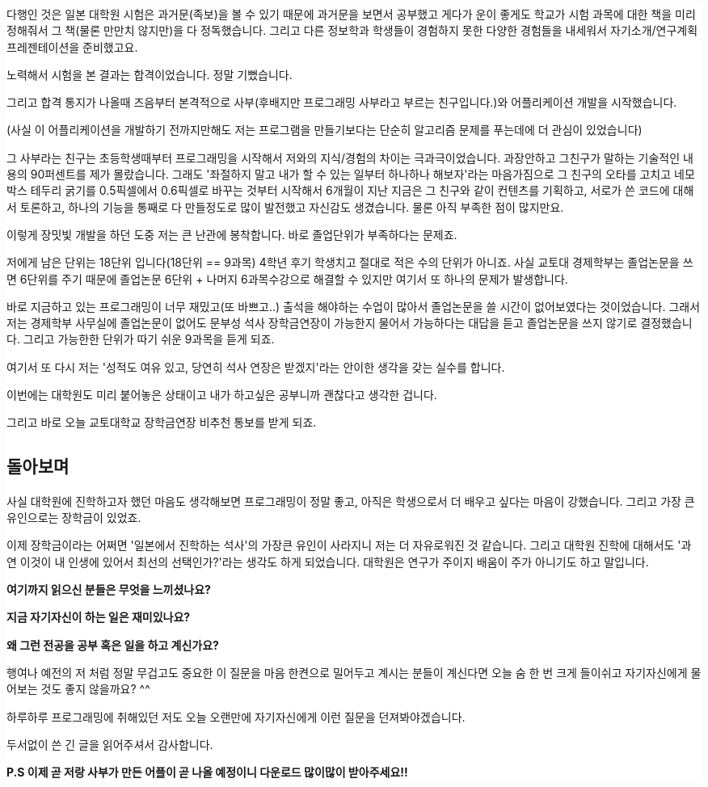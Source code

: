  다행인 것은 일본 대학원 시험은 과거문(족보)을 볼 수 있기 때문에 과거문을 보면서 공부했고 게다가 운이 좋게도 학교가 시험 과목에 대한 책을 미리 정해줘서 그 책(물론 만만치 않지만)을 다 정독했습니다. 그리고 다른 정보학과 학생들이 경험하지 못한 다양한 경험들을 내세워서 자기소개/연구계획 프레젠테이션을 준비했고요.

 노력해서 시험을 본 결과는 합격이었습니다. 정말 기뻤습니다.

 그리고 합격 통지가 나올때 즈음부터 본격적으로 사부(후배지만 프로그래밍 사부라고 부르는 친구입니다.)와 어플리케이션 개발을 시작했습니다.

 (사실 이 어플리케이션을 개발하기 전까지만해도 저는 프로그램을 만들기보다는 단순히 알고리즘 문제를 푸는데에 더 관심이 있었습니다)

 그 사부라는 친구는 초등학생때부터 프로그래밍을 시작해서 저와의 지식/경험의 차이는 극과극이었습니다. 과장안하고 그친구가 말하는 기술적인 내용의 90퍼센트를 제가 몰랐습니다. 그래도 '좌절하지 말고 내가 할 수 있는 일부터 하나하나 해보자'라는 마음가짐으로 그 친구의 오타를 고치고 네모박스 테두리 굵기를 0.5픽셀에서 0.6픽셀로 바꾸는 것부터 시작해서 6개월이 지난 지금은 그 친구와 같이 컨텐츠를 기획하고, 서로가 쓴 코드에 대해서 토론하고, 하나의 기능을 통째로 다 만들정도로 많이 발전했고 자신감도 생겼습니다. 물론 아직 부족한 점이 많지만요.

 이렇게 장밋빛 개발을 하던 도중 저는 큰 난관에 봉착합니다. 바로 졸업단위가 부족하다는 문제죠.

 저에게 남은 단위는 18단위 입니다(18단위 == 9과목) 4학년 후기 학생치고 절대로 적은 수의 단위가 아니죠. 사실 교토대 경제학부는 졸업논문을 쓰면 6단위를 주기 때문에 졸업논문 6단위 +  나머지 6과목수강으로 해결할 수 있지만 여기서 또 하나의 문제가 발생합니다.

 바로 지금하고 있는 프로그래밍이 너무 재밌고(또 바쁘고..) 출석을 해야하는 수업이 많아서 졸업논문을 쓸 시간이 없어보였다는 것이었습니다. 그래서 저는 경제학부 사무실에 졸업논문이 없어도 문부성 석사 장학금연장이 가능한지 물어서 가능하다는 대답을 듣고 졸업논문을 쓰지 않기로 결정했습니다. 그리고 가능한한 단위가 따기 쉬운 9과목을 듣게 되죠.

 여기서 또 다시 저는 '성적도 여유 있고, 당연히 석사 연장은 받겠지'라는 안이한 생각을 갖는 실수를 합니다.

 이번에는 대학원도 미리 붙어놓은 상태이고 내가 하고싶은 공부니까 괜찮다고 생각한 겁니다.

 그리고 바로 오늘 교토대학교 장학금연장 비추천 통보를 받게 되죠.

## 돌아보며

 사실 대학원에 진학하고자 했던 마음도 생각해보면 프로그래밍이 정말 좋고, 아직은 학생으로서 더 배우고 싶다는 마음이 강했습니다. 그리고 가장 큰 유인으로는 장학금이 있었죠.

 이제 장학금이라는 어쩌면 '일본에서 진학하는 석사'의 가장큰 유인이 사라지니 저는 더 자유로워진 것 같습니다. 그리고 대학원 진학에 대해서도 '과연 이것이 내 인생에 있어서 최선의 선택인가?'라는 생각도 하게 되었습니다. 대학원은 연구가 주이지 배움이 주가 아니기도 하고 말입니다.

 **여기까지 읽으신 분들은 무엇을 느끼셨나요?**

 **지금 자기자신이 하는 일은 재미있나요?**

 **왜 그런 전공을 공부 혹은 일을 하고 계신가요?**

 행여나 예전의 저 처럼 정말 무겁고도 중요한 이 질문을 마음 한켠으로 밀어두고 계시는 분들이 계신다면 오늘 숨 한 번 크게 들이쉬고 자기자신에게 물어보는 것도 좋지 않을까요? ^^

 하루하루 프로그래밍에 취해있던 저도 오늘 오랜만에 자기자신에게 이런 질문을 던져봐야겠습니다.

 두서없이 쓴 긴 글을 읽어주셔서 감사합니다.

 **P.S 이제 곧 저랑 사부가 만든 어플이 곧 나올 예정이니 다운로드 많이많이 받아주세요!!**